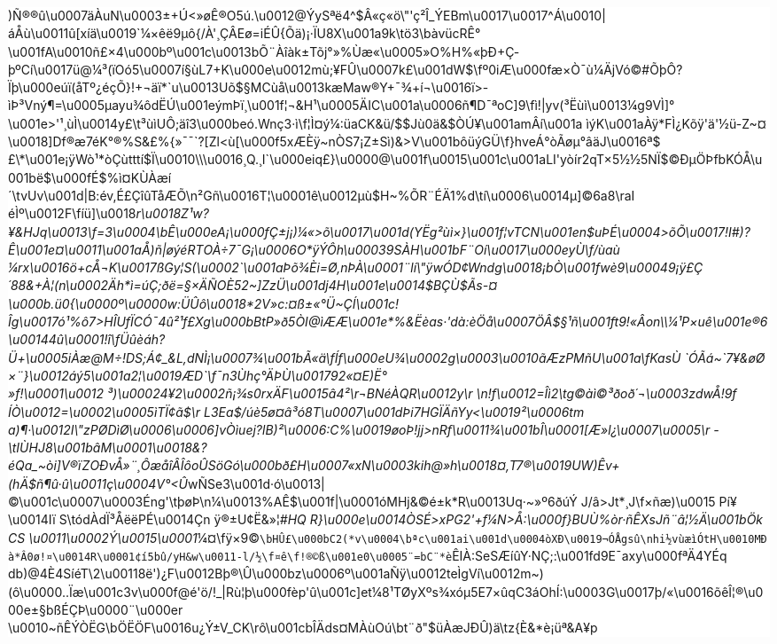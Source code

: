 )Ñ®®û\u0007äÀuN\u0003±+Ú<»øÊ®O5ú.\u0012@ÝySªë4^$Â«ç«ö\"'­ç²Î_ÝEBm\u0017\u0017^Á\u0010|áÅù\u0011û[xíä\u0019`¼×êë9µô{/À'¸ÇÂEø=iÉÛ{Õä)¡·ÏU8X\u001a9k\tö3\bàvücRÊ°\u001fA\u0010ñ£×4\u000bº\u001c\u0013bÕ¨Àîàk±Tõj°»%Ùæ«\u0005»O%H%«þÐ+Ç­þºCí\u0017ü@¼³(ïOó5\u0007í§ùL7+K\u000e\u0012mù;¥FÛ\u0007k£\u001dW$\fº0iÆ\u000fæ×Ò¯ù¼ÄjVó©#ÕþÔ?Ïþ\u000eúï(åTº¿éçÕ}!+¬äï*`u\u0013Uõ$§MCùå\u0013kæMaw®Y+¯¾+í¬\u0016ï>-ìÞ³Vný¶=\u0005µayu¾ôdËÚ\u001eýmÞï¸\u001f¦¬&H¹\u0005ÄIC\u001a\u0006ñ¶D¯ªoC]9\fì!|yv(³Ëùì\u0013¼g9VÌ]°\u001e>'¹¸ùÌ\u0014y£\t³ùìUÔ;äî3\u000beó.Wnç3·ì\f¦Ì¤ý¼:üaCK&ü/$$Jù0ä&$ÒÚ¥\u001amÂí\u001a ìýK\u001aÀÿ*FÌ¿Kõÿ'ä'½ü-Z~¤\u0018]Df®æ7éK°®%S&£%{»¯¯`?[Zl<ù[\u000f5xÆÈÿ~nÒS7¡Z±Sì)&>V\u001bôüýGÜ\f}hveÁ°òÃøµ°âäJ\u0016ª$£\*\u001e¡ÿWò¹*òÇùtttí$Ï\u0010\\\u0016¸Q.¸I`\u000eiq£}\u0000@\u001f\u0015\u001c\u001aLI'yòír2qT×5½½5NÏ$©ÐµÖÞfbKÓÅ\u001bë$\u000fÉ$%ì¤KÙÀæí´\tvUv\u001d|B:év,É£ÇîûTåÆÕ\n²Gñ\u0016T¦\u0001ê\u0012µù$H~%ÕR¨ÉÄ1%d\tí\u0006\u0014µ]©6a8\raI éÌº\u0012F\fíü]\u0018*r\u0018Z¹w?¥&HJq\u0013\f=3\u0004\bÊ\u000eA¡\u000fÇ±j¡)¼«>õ\u0017\u001d(YËg²ùì×}\u001f¦vTCN\u001en$uÞÉ\u0004>õÕ\u0017!I#)?Ê\u001e¤\u0011\u001aÅ)ñ|øýéRTOÀ÷7¯G¡\u0006­O*ÿÝÔh\u00039SÀH\u001bF¨Oí\u0017\u000eyÙ\f/ùaù ¼rx\u0016ö+cÅ¬K\u0017ßGy¦S(\u0002`\u001aÞõ¾Èi=Ø,nÞÀ\u0001¨lí\"ÿwÓD¢Wndg\u0018¡bÒ\u001fwè9\u00049¡ÿ£Ç´88&+À¦(n\u0002Äh*ì=úÇ;ðë=§×ÄÑOÈ52~]ZzÜ\u001dj4H\u001e\u0014$BÇÙ$Ãs-¤\u000b.ü0{\u0000º\u0000w:ÜÛô\u0018*2V»c:¤ß±«°Ü~ÇÍ\u001c!Îg\u0017ó¹%ô7>HÎUfÏCÓ¯4û²¹f£Xg\u000bBtP»ð5ÒI@ìÆÆ\u001e*%&Ëèas·'dà:èÖå\u0007ÖÂ$§¹ñ\u001ft9!«Âon\\¼¹P×uê\u001e®6\u00144û\u0001!î\fÜûèáh?Ü+\u0005iÀæ@M÷!DS;Á¢_&L,dNÌ¡\u0007¾\u001bÃ«ä\fÍf\u000eU¾\u0002g\u0003\u0010ãÆzPMñU\u001a\fKasÙ `ÓÃá~`7¥&øØ×¨}\u0012áý5\u001a2¦\u0019ÆD`\f¯n3Ùhç°ÄÞÙ\u001792«¤E)Ë° »f!\u0001\u0012 ³)\u00024¥2\u0002ñ¡¾s0rxÄF\u0015â4²\r¬BNéÀQR\u0012y\r \n!f\u0012=Îì2\tg©àì©³ðoð´¬\u0003zdwÅ!9fÍÒ\u0012=\u0002\u0005ìTÏ¢ã$\r L3Ea$/úè5ø¤â³ó8T\u0007\u001dÞi7HGÏÄñYy<\u0019²\u0006tma)¶·\u0012I\"zPØDìØ\u0006\u0006]vÒìuej?lB)²\u0006:C%\u0019øo­Þ!jj>nRf\u0011¾\u001bÎ\u0001[Æ»l¿\u0007\u0005\r -\tIÙHJ8\u001bâM\u0001\u0018&?éQa_~òi]V®ïZOÐvÅ»¨¸ÔæåîÂÎôoÛSöGó\u000bð£H\u0007«xN\u0003kih@»h\u0018¤,T7®\u0019UW)Êv+(hÄ$ñ¶û·û\u0011ç\u0004V°<Û*wÑSe3\u001d·ó\u0013|©\u001c\u0007\u0003Éng'\tþøÞ\n¼\u0013%AÊ$\u001f|\u0001óMHj&©é±k*R\u0013Uq·~»º6ðúÝ J/â>Jt*¸J\f×ñæ)\u0015 Pí¥\u0014Iï S\tódÀdÏ³ÅëëPÉ\u0014Çn ÿ®±U¢Ë&»¦*#HQ R}\u000e\u0014ÒSÉ>xPG2'+f¼N>Å:\u000f}BUÙ%òr·ñÊXsJñ¨â¦½Ä\u001bÖkCS \u0011\u0002Ý\u0015\u0001*¼¤\fÿ×9©`\bHÛ£\u000bC2(*v\u0004\bªc\u001ai\u001d\u0004òXÐ\u0019¬ÓÅgsû\nhi½vùæìÓtH\u0010MÐà*Â0ø!¤\u0014R\u0001¢í5bû/yH&w\u0011-l/½\f¤ê\f!®©ß\u001e0\u0005¨=bC¨*è`ÊIÀ:SeSÆíûY·NÇ;:\u001fd9E¯axy\u000fªÄ4YÉq db)@4È4SíéT\\2\u00118ë')¿F\u0012Bþ®\\Û\u000bz\u0006º\u001aÑÿ\u0012teÌgVí\u0012m~)(ô\u0000..Ïæ\u001c3v\u000f@é'ö/!_|Rù¦þ\u000fèp'û\u001c]et¼8¹TØyXºs¾xóµ5E7×ûqC3áOhÍ:\u0003G\u0017þ/«\u0016õêÎ¦®\u000e±§bßÉÇÞ\u0000¨\u000er \u0010~ñÊÝÒËG\bÖËÖF\u0016u¿Ý±V_CK\rô\u001cbÎÄds¤MÀùOú\bt¨ð\"$üÀæJÐÛ)ä\tz{È&*è¡üª&A¥p